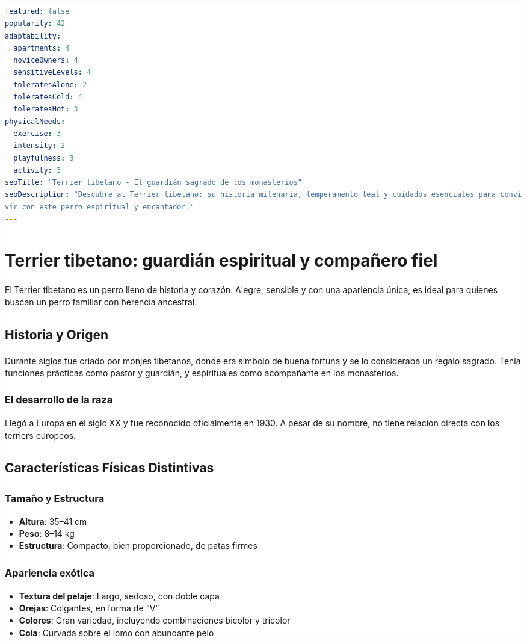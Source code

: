 ```yaml
featured: false
popularity: 42
adaptability:
  apartments: 4
  noviceOwners: 4
  sensitiveLevels: 4
  toleratesAlone: 2
  toleratesCold: 4
  toleratesHot: 3
physicalNeeds:
  exercise: 3
  intensity: 2
  playfulness: 3
  activity: 3
seoTitle: "Terrier tibetano - El guardián sagrado de los monasterios"
seoDescription: "Descubre al Terrier tibetano: su historia milenaria, temperamento leal y cuidados esenciales para convivir con este perro espiritual y encantador."
---
```


# Terrier tibetano: guardián espiritual y compañero fiel

El Terrier tibetano es un perro lleno de historia y corazón. Alegre, sensible y con una apariencia única, es ideal para quienes buscan un perro familiar con herencia ancestral.

## Historia y Origen

Durante siglos fue criado por monjes tibetanos, donde era símbolo de buena fortuna y se lo consideraba un regalo sagrado. Tenía funciones prácticas como pastor y guardián, y espirituales como acompañante en los monasterios.

### El desarrollo de la raza

Llegó a Europa en el siglo XX y fue reconocido oficialmente en 1930. A pesar de su nombre, no tiene relación directa con los terriers europeos.

## Características Físicas Distintivas

### Tamaño y Estructura
- **Altura**: 35–41 cm
- **Peso**: 8–14 kg
- **Estructura**: Compacto, bien proporcionado, de patas firmes

### Apariencia exótica

- **Textura del pelaje**: Largo, sedoso, con doble capa
- **Orejas**: Colgantes, en forma de “V”
- **Colores**: Gran variedad, incluyendo combinaciones bicolor y tricolor
- **Cola**: Curvada sobre el lomo con abundante pelo

